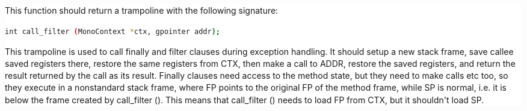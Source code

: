 This function should return a trampoline with the following signature:

``` bash
int call_filter (MonoContext *ctx, gpointer addr);
```

This trampoline is used to call finally and filter clauses during exception handling. It should setup a new stack frame, save callee saved registers there, restore the same registers from CTX, then make a call to ADDR, restore the saved registers, and return the result returned by the call as its result. Finally clauses need access to the method state, but they need to make calls etc too, so they execute in a nonstandard stack frame, where FP points to the original FP of the method frame, while SP is normal, i.e. it is below the frame created by call_filter (). This means that call_filter () needs to load FP from CTX, but it shouldn't load SP.
